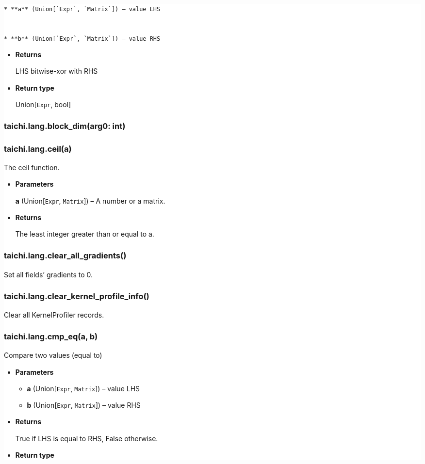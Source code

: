     * **a** (Union[`Expr`, `Matrix`]) – value LHS


    * **b** (Union[`Expr`, `Matrix`]) – value RHS



* **Returns**

    LHS bitwise-xor with RHS



* **Return type**

    Union[`Expr`, bool]



### taichi.lang.block_dim(arg0: int)

### taichi.lang.ceil(a)
The ceil function.


* **Parameters**

    **a** (Union[`Expr`, `Matrix`]) – A number or a matrix.



* **Returns**

    The least integer greater than or equal to a.



### taichi.lang.clear_all_gradients()
Set all fields’ gradients to 0.


### taichi.lang.clear_kernel_profile_info()
Clear all KernelProfiler records.


### taichi.lang.cmp_eq(a, b)
Compare two values (equal to)


* **Parameters**

    
    * **a** (Union[`Expr`, `Matrix`]) – value LHS


    * **b** (Union[`Expr`, `Matrix`]) – value RHS



* **Returns**

    True if LHS is equal to RHS, False otherwise.



* **Return type**
